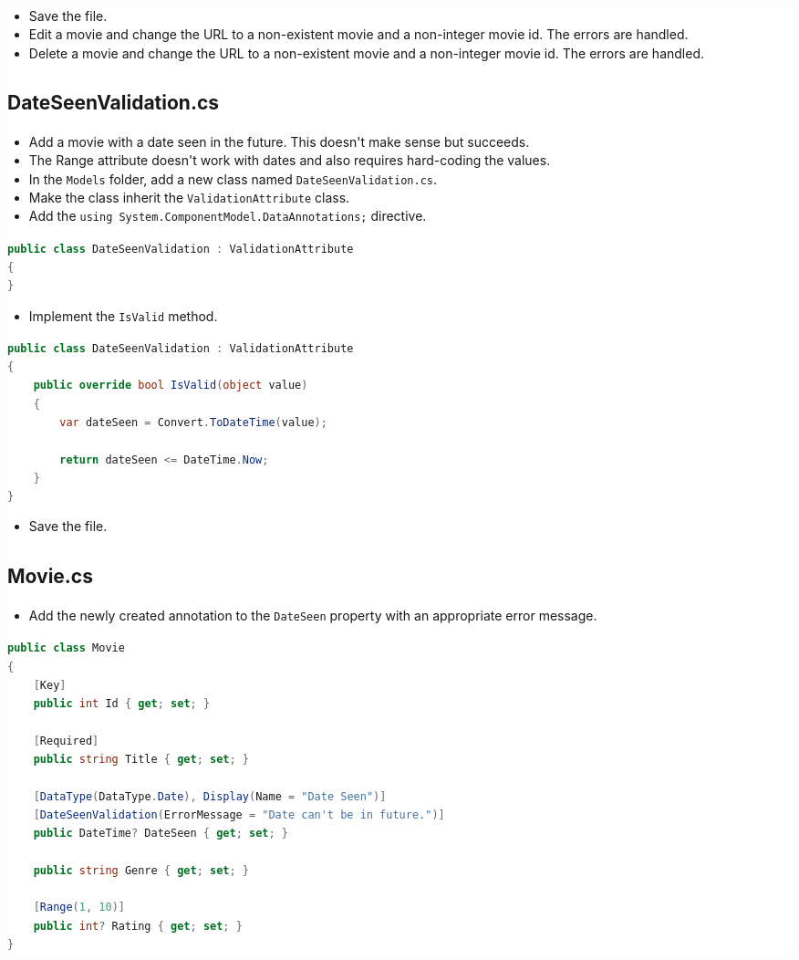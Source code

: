- Save the file.
- Edit a movie and change the URL to a non-existent movie and a non-integer
  movie id. The errors are handled.
- Delete a movie and change the URL to a non-existent movie and a non-integer
  movie id. The errors are handled.

## DateSeenValidation.cs

- Add a movie with a date seen in the future. This doesn't make sense but
  succeeds.
- The Range attribute doesn't work with dates and also requires hard-coding the
  values.
- In the `Models` folder, add a new class named `DateSeenValidation.cs`.
- Make the class inherit the `ValidationAttribute` class.
- Add the `using System.ComponentModel.DataAnnotations;` directive.

```cs
public class DateSeenValidation : ValidationAttribute
{
}
```

- Implement the `IsValid` method.

```cs
public class DateSeenValidation : ValidationAttribute
{
    public override bool IsValid(object value)
    {
        var dateSeen = Convert.ToDateTime(value);
        
        return dateSeen <= DateTime.Now;
    }
}
```

- Save the file.

## Movie.cs

- Add the newly created annotation to the `DateSeen` property with an appropriate
  error message.

```cs
public class Movie
{
    [Key]
    public int Id { get; set; }

    [Required]
    public string Title { get; set; }

    [DataType(DataType.Date), Display(Name = "Date Seen")]
    [DateSeenValidation(ErrorMessage = "Date can't be in future.")]
    public DateTime? DateSeen { get; set; }

    public string Genre { get; set; }

    [Range(1, 10)]
    public int? Rating { get; set; }
}
```
